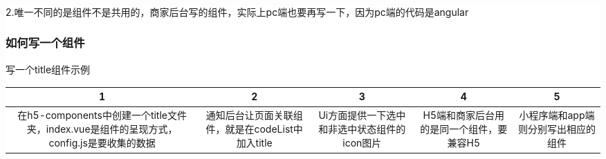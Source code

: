 2.唯一不同的是组件不是共用的，商家后台写的组件，实际上pc端也要再写一下，因为pc端的代码是angular

### 如何写一个组件

写一个title组件示例

|                              1                               |                         2                         |                      3                       |                    4                     |                  5                  |
| :----------------------------------------------------------: | :-----------------------------------------------: | :------------------------------------------: | :--------------------------------------: | :---------------------------------: |
| 在h5-components中创建一个title文件夹，index.vue是组件的呈现方式，config.js是要收集的数据 | 通知后台让页面关联组件，就是在codeList中加入title | Ui方面提供一下选中和非选中状态组件的icon图片 | H5端和商家后台用的是同一个组件，要兼容H5 | 小程序端和app端则分别写出相应的组件 |

